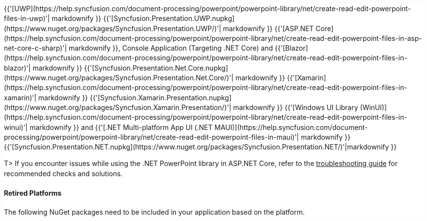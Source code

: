 <td>
{{'[UWP](https://help.syncfusion.com/document-processing/powerpoint/powerpoint-library/net/create-read-edit-powerpoint-files-in-uwp)'| markdownify }}
</td>
<td>
{{'[Syncfusion.Presentation.UWP.nupkg](https://www.nuget.org/packages/Syncfusion.Presentation.UWP/)'| markdownify }}
</td>
</tr>
<tr>
<td>
{{'[ASP.NET Core](https://help.syncfusion.com/document-processing/powerpoint/powerpoint-library/net/create-read-edit-powerpoint-files-in-asp-net-core-c-sharp)'| markdownify }}, Console Application (Targeting .NET Core) and {{'[Blazor](https://help.syncfusion.com/document-processing/powerpoint/powerpoint-library/net/create-read-edit-powerpoint-files-in-blazor)'| markdownify }}
</td>
<td>
{{'[Syncfusion.Presentation.Net.Core.nupkg](https://www.nuget.org/packages/Syncfusion.Presentation.Net.Core/)'| markdownify }}
</td>
</tr>
<tr>
<td>
{{'[Xamarin](https://help.syncfusion.com/document-processing/powerpoint/powerpoint-library/net/create-read-edit-powerpoint-files-in-xamarin)'| markdownify }}
</td>
<td>
{{'[Syncfusion.Xamarin.Presentation.nupkg](https://www.nuget.org/packages/Syncfusion.Xamarin.Presentation/)'| markdownify }}
</td>
</tr>
<tr>
<td>
{{'[Windows UI Library (WinUI)](https://help.syncfusion.com/document-processing/powerpoint/powerpoint-library/net/create-read-edit-powerpoint-files-in-winui)'| markdownify }} and {{'[.NET Multi-platform App UI (.NET MAUI)](https://help.syncfusion.com/document-processing/powerpoint/powerpoint-library/net/create-read-edit-powerpoint-files-in-maui)'| markdownify }}
</td>
<td>
{{'[Syncfusion.Presentation.NET.nupkg](https://www.nuget.org/packages/Syncfusion.Presentation.NET/)'|markdownify }}
</td>
</tr>
</table>

T> If you encounter issues while using the .NET PowerPoint library in ASP.NET Core, refer to the [troubleshooting guide](https://support.syncfusion.com/kb/article/16010/how-to-use-troubleshooting-guide-for-aspnet-core-powerpoint-library-issues) for recommended checks and solutions.

#### Retired Platforms

The following NuGet packages need to be included in your application based on the platform.
